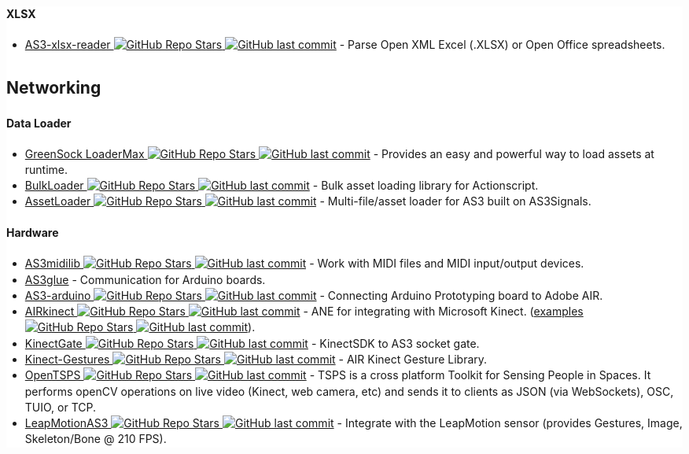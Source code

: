 
#### XLSX

* [AS3-xlsx-reader ![GitHub Repo Stars](https://img.shields.io/github/stars/childoftv/as3-xlsx-reader) ![GitHub last commit](https://img.shields.io/github/last-commit/childoftv/as3-xlsx-reader)](https://github.com/childoftv/as3-xlsx-reader) - Parse Open XML Excel (.XLSX) or Open Office spreadsheets.


## Networking
#### Data Loader

* [GreenSock LoaderMax ![GitHub Repo Stars](https://img.shields.io/github/stars/greensock/GreenSock-AS3) ![GitHub last commit](https://img.shields.io/github/last-commit/greensock/GreenSock-AS3)](https://github.com/greensock/GreenSock-AS3) - Provides an easy and powerful way to load assets at runtime.
* [BulkLoader ![GitHub Repo Stars](https://img.shields.io/github/stars/arthur-debert/BulkLoader) ![GitHub last commit](https://img.shields.io/github/last-commit/arthur-debert/BulkLoader)](https://github.com/arthur-debert/BulkLoader) - Bulk asset loading library for Actionscript.
* [AssetLoader ![GitHub Repo Stars](https://img.shields.io/github/stars/Matan/AssetLoader) ![GitHub last commit](https://img.shields.io/github/last-commit/Matan/AssetLoader)](https://github.com/Matan/AssetLoader) - Multi-file/asset loader for AS3 built on AS3Signals.

#### Hardware

* [AS3midilib ![GitHub Repo Stars](https://img.shields.io/github/stars/heyfrench/as3midilib) ![GitHub last commit](https://img.shields.io/github/last-commit/heyfrench/as3midilib)](https://github.com/heyfrench/as3midilib) - Work with MIDI files and MIDI input/output devices.
* [AS3glue](https://code.google.com/archive/p/as3glue/) - Communication for Arduino boards.
* [AS3-arduino ![GitHub Repo Stars](https://img.shields.io/github/stars/quetwo/as3-arduino-connector) ![GitHub last commit](https://img.shields.io/github/last-commit/quetwo/as3-arduino-connector)](https://github.com/quetwo/as3-arduino-connector) - Connecting Arduino Prototyping board to Adobe AIR.
* [AIRkinect ![GitHub Repo Stars](https://img.shields.io/github/stars/AS3NUI/airkinect-2-core) ![GitHub last commit](https://img.shields.io/github/last-commit/AS3NUI/airkinect-2-core)](https://github.com/AS3NUI/airkinect-2-core) - ANE for integrating with Microsoft Kinect. ([examples ![GitHub Repo Stars](https://img.shields.io/github/stars/AS3NUI/airkinect-2-examples) ![GitHub last commit](https://img.shields.io/github/last-commit/AS3NUI/airkinect-2-examples)](https://github.com/AS3NUI/airkinect-2-examples)).
* [KinectGate ![GitHub Repo Stars](https://img.shields.io/github/stars/cleoag/KinectGate) ![GitHub last commit](https://img.shields.io/github/last-commit/cleoag/KinectGate)](https://github.com/cleoag/KinectGate) - KinectSDK to AS3 socket gate.
* [Kinect-Gestures ![GitHub Repo Stars](https://img.shields.io/github/stars/tonybeltramelli/Air-Kinect-Gesture-Lib) ![GitHub last commit](https://img.shields.io/github/last-commit/tonybeltramelli/Air-Kinect-Gesture-Lib)](https://github.com/tonybeltramelli/Air-Kinect-Gesture-Lib) - AIR Kinect Gesture Library.
* [OpenTSPS ![GitHub Repo Stars](https://img.shields.io/github/stars/labatrockwell/openTSPS) ![GitHub last commit](https://img.shields.io/github/last-commit/labatrockwell/openTSPS)](https://github.com/labatrockwell/openTSPS) - TSPS is a cross platform Toolkit for Sensing People in Spaces. It performs openCV operations on live video (Kinect, web camera, etc) and sends it to clients as JSON (via WebSockets), OSC, TUIO, or TCP.
* [LeapMotionAS3 ![GitHub Repo Stars](https://img.shields.io/github/stars/logotype/LeapMotionAS3) ![GitHub last commit](https://img.shields.io/github/last-commit/logotype/LeapMotionAS3)](https://github.com/logotype/LeapMotionAS3) - Integrate with the LeapMotion sensor (provides Gestures, Image, Skeleton/Bone @ 210 FPS).
